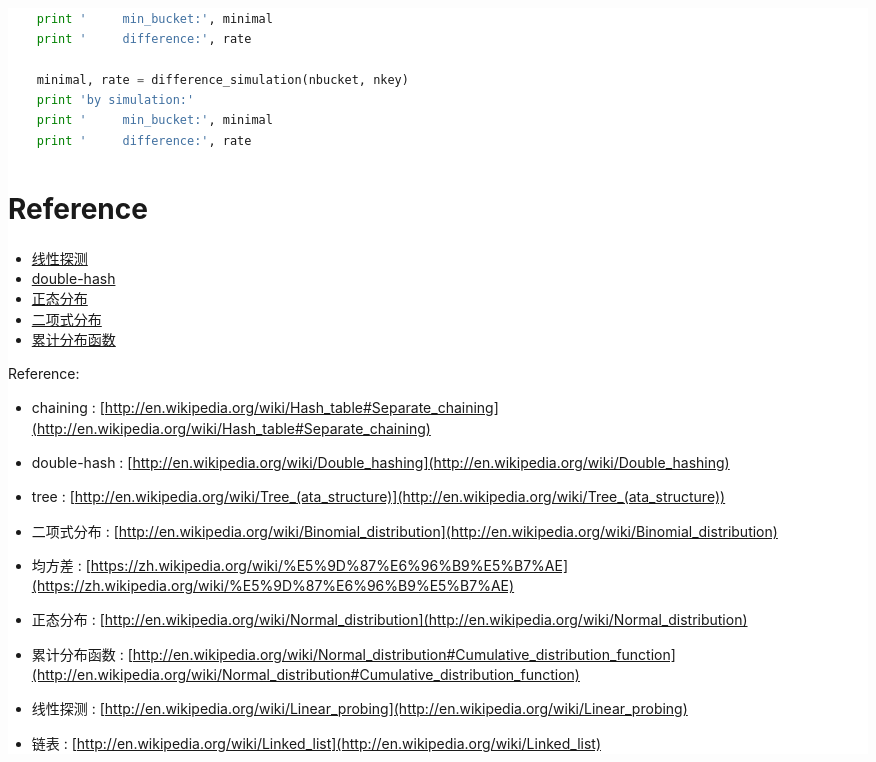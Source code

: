 ```python
    print '     min_bucket:', minimal
    print '     difference:', rate

    minimal, rate = difference_simulation(nbucket, nkey)
    print 'by simulation:'
    print '     min_bucket:', minimal
    print '     difference:', rate
```

<a class="md-anchor" name="reference"></a>

# Reference

-   [线性探测](http://en.wikipedia.org/wiki/Linear_probing)
-   [double-hash](http://en.wikipedia.org/wiki/Double_hashing)
-   [正态分布](http://en.wikipedia.org/wiki/Normal_distribution)
-   [二项式分布](http://en.wikipedia.org/wiki/Binomial_distribution)
-   [累计分布函数](http://en.wikipedia.org/wiki/Normal_distribution#Cumulative_distribution_function)



Reference:

- chaining : [http://en.wikipedia.org/wiki/Hash_table#Separate_chaining](http://en.wikipedia.org/wiki/Hash_table#Separate_chaining)

- double-hash : [http://en.wikipedia.org/wiki/Double_hashing](http://en.wikipedia.org/wiki/Double_hashing)

- tree : [http://en.wikipedia.org/wiki/Tree_(ata_structure)](http://en.wikipedia.org/wiki/Tree_(ata_structure))

- 二项式分布 : [http://en.wikipedia.org/wiki/Binomial_distribution](http://en.wikipedia.org/wiki/Binomial_distribution)

- 均方差 : [https://zh.wikipedia.org/wiki/%E5%9D%87%E6%96%B9%E5%B7%AE](https://zh.wikipedia.org/wiki/%E5%9D%87%E6%96%B9%E5%B7%AE)

- 正态分布 : [http://en.wikipedia.org/wiki/Normal_distribution](http://en.wikipedia.org/wiki/Normal_distribution)

- 累计分布函数 : [http://en.wikipedia.org/wiki/Normal_distribution#Cumulative_distribution_function](http://en.wikipedia.org/wiki/Normal_distribution#Cumulative_distribution_function)

- 线性探测 : [http://en.wikipedia.org/wiki/Linear_probing](http://en.wikipedia.org/wiki/Linear_probing)

- 链表 : [http://en.wikipedia.org/wiki/Linked_list](http://en.wikipedia.org/wiki/Linked_list)


[chaining]:  http://en.wikipedia.org/wiki/Hash_table#Separate_chaining
[double-hash]:  http://en.wikipedia.org/wiki/Double_hashing
[tree]:  http://en.wikipedia.org/wiki/Tree_(ata_structure)
[二项式分布]:  http://en.wikipedia.org/wiki/Binomial_distribution
[均方差]:  https://zh.wikipedia.org/wiki/%E5%9D%87%E6%96%B9%E5%B7%AE
[正态分布]:  http://en.wikipedia.org/wiki/Normal_distribution
[累计分布函数]:  http://en.wikipedia.org/wiki/Normal_distribution#Cumulative_distribution_function
[线性探测]:  http://en.wikipedia.org/wiki/Linear_probing
[链表]:  http://en.wikipedia.org/wiki/Linked_list